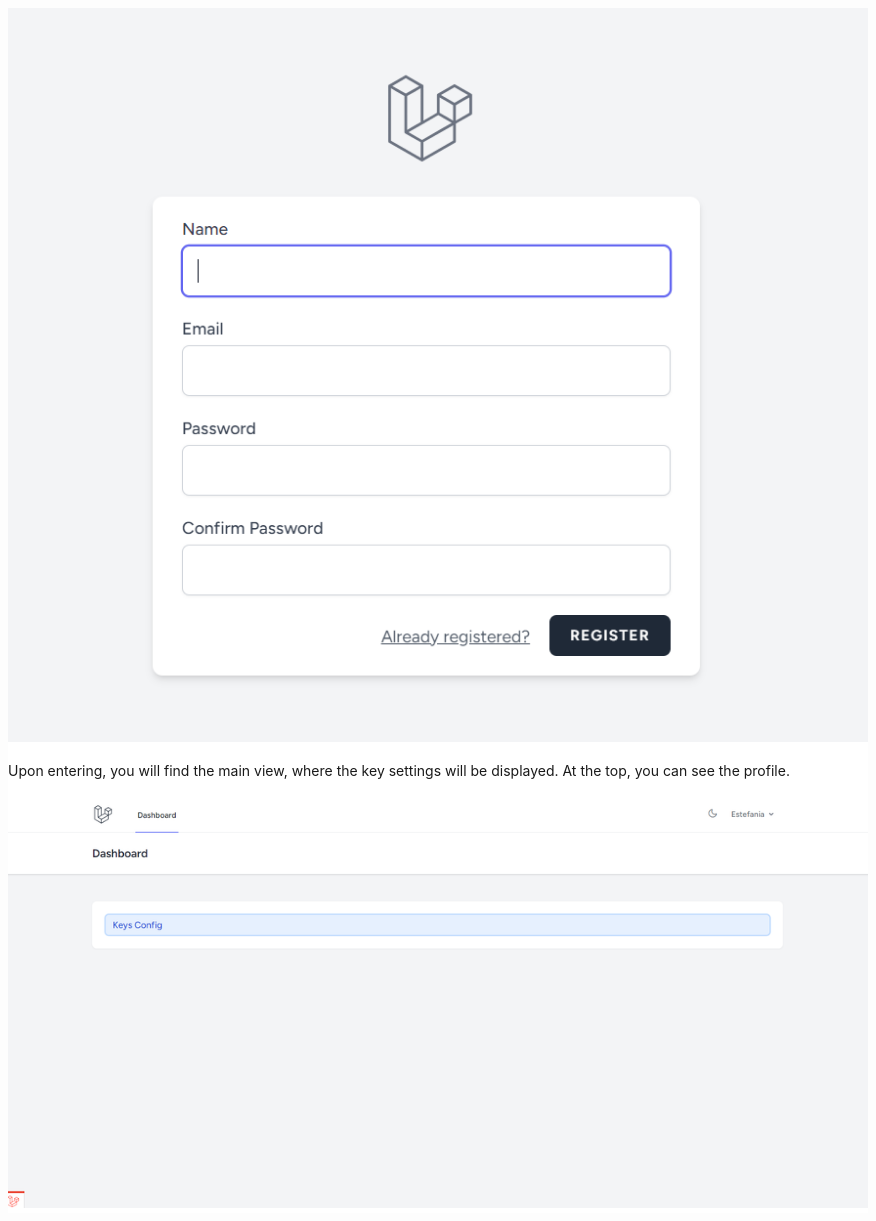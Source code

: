 ![register](/images/cap2.png)

Upon entering, you will find the main view, where the key settings will be displayed. At the top, you can see the profile.

![principal](/images/cap3.png)
